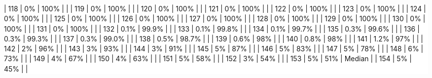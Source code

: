 | 118 | 0% | 100% |  |
| 119 | 0% | 100% |  |
| 120 | 0% | 100% |  |
| 121 | 0% | 100% |  |
| 122 | 0% | 100% |  |
| 123 | 0% | 100% |  |
| 124 | 0% | 100% |  |
| 125 | 0% | 100% |  |
| 126 | 0% | 100% |  |
| 127 | 0% | 100% |  |
| 128 | 0% | 100% |  |
| 129 | 0% | 100% |  |
| 130 | 0% | 100% |  |
| 131 | 0% | 100% |  |
| 132 | 0.1% | 99.9% |  |
| 133 | 0.1% | 99.8% |  |
| 134 | 0.1% | 99.7% |  |
| 135 | 0.3% | 99.6% |  |
| 136 | 0.3% | 99.3% |  |
| 137 | 0.3% | 99.0% |  |
| 138 | 0.5% | 98.7% |  |
| 139 | 0.6% | 98% |  |
| 140 | 0.8% | 98% |  |
| 141 | 1.2% | 97% |  |
| 142 | 2% | 96% |  |
| 143 | 3% | 93% |  |
| 144 | 3% | 91% |  |
| 145 | 5% | 87% |  |
| 146 | 5% | 83% |  |
| 147 | 5% | 78% |  |
| 148 | 6% | 73% |  |
| 149 | 4% | 67% |  |
| 150 | 4% | 63% |  |
| 151 | 5% | 58% |  |
| 152 | 3% | 54% |  |
| 153 | 5% | 51% | Median |
| 154 | 5% | 45% |  |